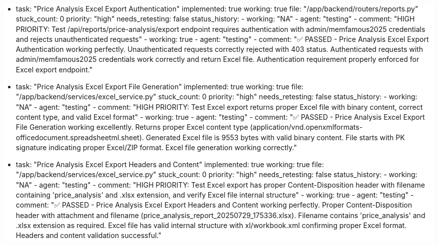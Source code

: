  - task: "Price Analysis Excel Export Authentication"
    implemented: true
    working: true
    file: "/app/backend/routers/reports.py"
    stuck_count: 0
    priority: "high"
    needs_retesting: false
    status_history:
        - working: "NA"
        - agent: "testing"
        - comment: "HIGH PRIORITY: Test /api/reports/price-analysis/export endpoint requires authentication with admin/memfamous2025 credentials and rejects unauthenticated requests"
        - working: true
        - agent: "testing"
        - comment: "✅ PASSED - Price Analysis Excel Export Authentication working perfectly. Unauthenticated requests correctly rejected with 403 status. Authenticated requests with admin/memfamous2025 credentials work correctly and return Excel file. Authentication requirement properly enforced for Excel export endpoint."

  - task: "Price Analysis Excel Export File Generation"
    implemented: true
    working: true
    file: "/app/backend/services/excel_service.py"
    stuck_count: 0
    priority: "high"
    needs_retesting: false
    status_history:
        - working: "NA"
        - agent: "testing"
        - comment: "HIGH PRIORITY: Test Excel export returns proper Excel file with binary content, correct content type, and valid Excel format"
        - working: true
        - agent: "testing"
        - comment: "✅ PASSED - Price Analysis Excel Export File Generation working excellently. Returns proper Excel content type (application/vnd.openxmlformats-officedocument.spreadsheetml.sheet). Generated Excel file is 9553 bytes with valid binary content. File starts with PK signature indicating proper Excel/ZIP format. Excel file generation working correctly."

  - task: "Price Analysis Excel Export Headers and Content"
    implemented: true
    working: true
    file: "/app/backend/services/excel_service.py"
    stuck_count: 0
    priority: "high"
    needs_retesting: false
    status_history:
        - working: "NA"
        - agent: "testing"
        - comment: "HIGH PRIORITY: Test Excel export has proper Content-Disposition header with filename containing 'price_analysis' and .xlsx extension, and verify Excel file internal structure"
        - working: true
        - agent: "testing"
        - comment: "✅ PASSED - Price Analysis Excel Export Headers and Content working perfectly. Proper Content-Disposition header with attachment and filename (price_analysis_report_20250729_175336.xlsx). Filename contains 'price_analysis' and .xlsx extension as required. Excel file has valid internal structure with xl/workbook.xml confirming proper Excel format. Headers and content validation successful."
